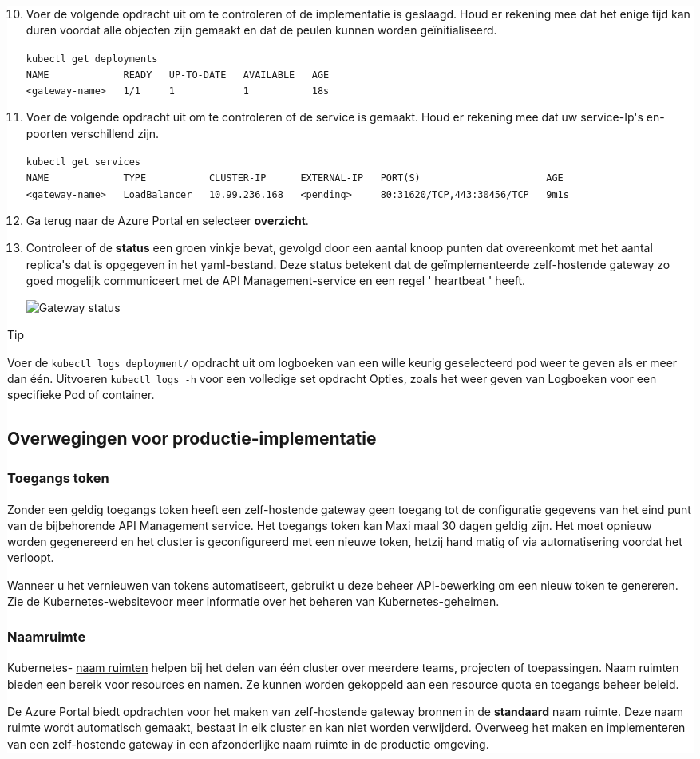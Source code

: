 10. Voer de volgende opdracht uit om te controleren of de implementatie is geslaagd. Houd er rekening mee dat het enige tijd kan duren voordat alle objecten zijn gemaakt en dat de peulen kunnen worden geïnitialiseerd.
    ```console
    kubectl get deployments
    NAME             READY   UP-TO-DATE   AVAILABLE   AGE
    <gateway-name>   1/1     1            1           18s
    ```
11. Voer de volgende opdracht uit om te controleren of de service is gemaakt. Houd er rekening mee dat uw service-Ip's en-poorten verschillend zijn.
    ```console
    kubectl get services
    NAME             TYPE           CLUSTER-IP      EXTERNAL-IP   PORT(S)                      AGE
    <gateway-name>   LoadBalancer   10.99.236.168   <pending>     80:31620/TCP,443:30456/TCP   9m1s
    ```
12. Ga terug naar de Azure Portal en selecteer **overzicht**.
13. Controleer of de **status** een groen vinkje bevat, gevolgd door een aantal knoop punten dat overeenkomt met het aantal replica's dat is opgegeven in het yaml-bestand. Deze status betekent dat de geïmplementeerde zelf-hostende gateway zo goed mogelijk communiceert met de API Management-service en een regel ' heartbeat ' heeft.

    ![Gateway status](media/how-to-deploy-self-hosted-gateway-kubernetes/status.png)

> [!TIP]
> Voer de <code>kubectl logs deployment/<gateway-name></code> opdracht uit om logboeken van een wille keurig geselecteerd pod weer te geven als er meer dan één.
> Uitvoeren <code>kubectl logs -h</code> voor een volledige set opdracht Opties, zoals het weer geven van Logboeken voor een specifieke Pod of container.

## <a name="production-deployment-considerations"></a>Overwegingen voor productie-implementatie

### <a name="access-token"></a>Toegangs token
Zonder een geldig toegangs token heeft een zelf-hostende gateway geen toegang tot de configuratie gegevens van het eind punt van de bijbehorende API Management service. Het toegangs token kan Maxi maal 30 dagen geldig zijn. Het moet opnieuw worden gegenereerd en het cluster is geconfigureerd met een nieuwe token, hetzij hand matig of via automatisering voordat het verloopt.

Wanneer u het vernieuwen van tokens automatiseert, gebruikt u [deze beheer API-bewerking](/rest/api/apimanagement/2019-12-01/gateway/generatetoken) om een nieuw token te genereren. Zie de [Kubernetes-website](https://kubernetes.io/docs/concepts/configuration/secret)voor meer informatie over het beheren van Kubernetes-geheimen.

### <a name="namespace"></a>Naamruimte
Kubernetes- [naam ruimten](https://kubernetes.io/docs/concepts/overview/working-with-objects/namespaces/) helpen bij het delen van één cluster over meerdere teams, projecten of toepassingen. Naam ruimten bieden een bereik voor resources en namen. Ze kunnen worden gekoppeld aan een resource quota en toegangs beheer beleid.

De Azure Portal biedt opdrachten voor het maken van zelf-hostende gateway bronnen in de **standaard** naam ruimte. Deze naam ruimte wordt automatisch gemaakt, bestaat in elk cluster en kan niet worden verwijderd.
Overweeg het [maken en implementeren](https://kubernetesbyexample.com/ns/) van een zelf-hostende gateway in een afzonderlijke naam ruimte in de productie omgeving.
